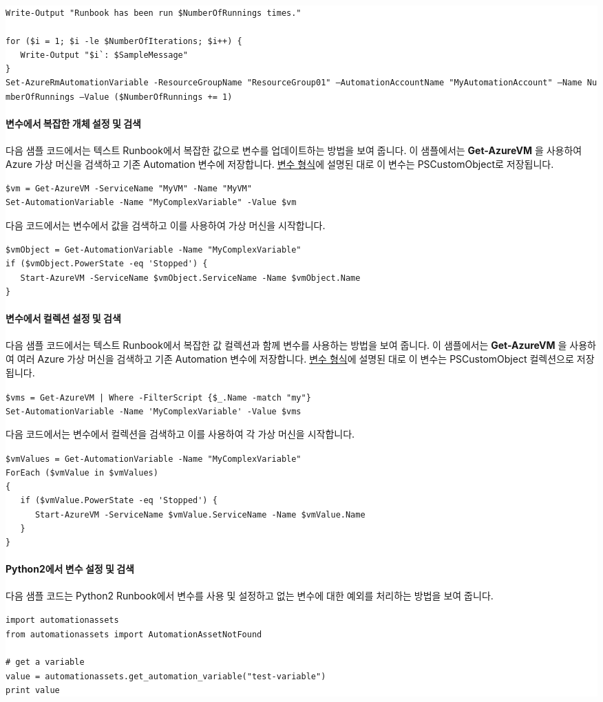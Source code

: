     Write-Output "Runbook has been run $NumberOfRunnings times."
    
    for ($i = 1; $i -le $NumberOfIterations; $i++) {
       Write-Output "$i`: $SampleMessage"
    }
    Set-AzureRmAutomationVariable -ResourceGroupName "ResourceGroup01" –AutomationAccountName "MyAutomationAccount" –Name NumberOfRunnings –Value ($NumberOfRunnings += 1)

#### <a name="setting-and-retrieving-a-complex-object-in-a-variable"></a>변수에서 복잡한 개체 설정 및 검색

다음 샘플 코드에서는 텍스트 Runbook에서 복잡한 값으로 변수를 업데이트하는 방법을 보여 줍니다. 이 샘플에서는 **Get-AzureVM** 을 사용하여 Azure 가상 머신을 검색하고 기존 Automation 변수에 저장합니다.  [변수 형식](#variable-types)에 설명된 대로 이 변수는 PSCustomObject로 저장됩니다.

    $vm = Get-AzureVM -ServiceName "MyVM" -Name "MyVM"
    Set-AutomationVariable -Name "MyComplexVariable" -Value $vm

다음 코드에서는 변수에서 값을 검색하고 이를 사용하여 가상 머신을 시작합니다.

    $vmObject = Get-AutomationVariable -Name "MyComplexVariable"
    if ($vmObject.PowerState -eq 'Stopped') {
       Start-AzureVM -ServiceName $vmObject.ServiceName -Name $vmObject.Name
    }


#### <a name="setting-and-retrieving-a-collection-in-a-variable"></a>변수에서 컬렉션 설정 및 검색

다음 샘플 코드에서는 텍스트 Runbook에서 복잡한 값 컬렉션과 함께 변수를 사용하는 방법을 보여 줍니다. 이 샘플에서는 **Get-AzureVM** 을 사용하여 여러 Azure 가상 머신을 검색하고 기존 Automation 변수에 저장합니다. [변수 형식](#variable-types)에 설명된 대로 이 변수는 PSCustomObject 컬렉션으로 저장됩니다.

    $vms = Get-AzureVM | Where -FilterScript {$_.Name -match "my"}     
    Set-AutomationVariable -Name 'MyComplexVariable' -Value $vms

다음 코드에서는 변수에서 컬렉션을 검색하고 이를 사용하여 각 가상 머신을 시작합니다.

    $vmValues = Get-AutomationVariable -Name "MyComplexVariable"
    ForEach ($vmValue in $vmValues)
    {
       if ($vmValue.PowerState -eq 'Stopped') {
          Start-AzureVM -ServiceName $vmValue.ServiceName -Name $vmValue.Name
       }
    }
    
#### <a name="setting-and-retrieving-a-variable-in-python2"></a>Python2에서 변수 설정 및 검색
다음 샘플 코드는 Python2 Runbook에서 변수를 사용 및 설정하고 없는 변수에 대한 예외를 처리하는 방법을 보여 줍니다.

    import automationassets
    from automationassets import AutomationAssetNotFound

    # get a variable
    value = automationassets.get_automation_variable("test-variable")
    print value
